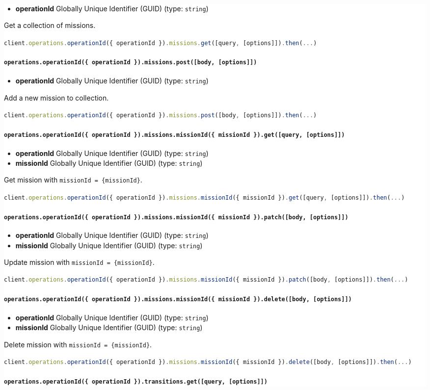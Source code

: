 * **operationId** Globally Unique Identifier (GUID) (type: `string`)

Get a collection of missions.

```js
client.operations.operationId({ operationId }).missions.get([query, [options]]).then(...)
```
  
#### `operations.operationId({ operationId }).missions.post([body, [options]])`

* **operationId** Globally Unique Identifier (GUID) (type: `string`)

Add a new mission to collection.

```js
client.operations.operationId({ operationId }).missions.post([body, [options]]).then(...)
```
  
#### `operations.operationId({ operationId }).missions.missionId({ missionId }).get([query, [options]])`

* **operationId** Globally Unique Identifier (GUID) (type: `string`)
* **missionId** Globally Unique Identifier (GUID) (type: `string`)

Get mission with `missionId = {missionId}`.

```js
client.operations.operationId({ operationId }).missions.missionId({ missionId }).get([query, [options]]).then(...)
```
  
#### `operations.operationId({ operationId }).missions.missionId({ missionId }).patch([body, [options]])`

* **operationId** Globally Unique Identifier (GUID) (type: `string`)
* **missionId** Globally Unique Identifier (GUID) (type: `string`)

Update mission with `missionId = {missionId}`.

```js
client.operations.operationId({ operationId }).missions.missionId({ missionId }).patch([body, [options]]).then(...)
```
  
#### `operations.operationId({ operationId }).missions.missionId({ missionId }).delete([body, [options]])`

* **operationId** Globally Unique Identifier (GUID) (type: `string`)
* **missionId** Globally Unique Identifier (GUID) (type: `string`)

Delete mission with `missionId = {missionId}`.

```js
client.operations.operationId({ operationId }).missions.missionId({ missionId }).delete([body, [options]]).then(...)
```
  
#### `operations.operationId({ operationId }).transitions.get([query, [options]])`
